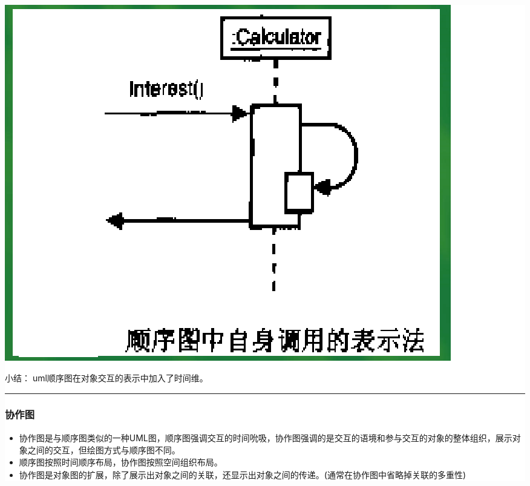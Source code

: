![](image/自身调用.png)

小结：
uml顺序图在对象交互的表示中加入了时间维。

---
### 协作图
* 协作图是与顺序图类似的一种UML图，顺序图强调交互的时间吮吸，协作图强调的是交互的语境和参与交互的对象的整体组织，展示对象之间的交互，但绘图方式与顺序图不同。
* 顺序图按照时间顺序布局，协作图按照空间组织布局。
* 协作图是对象图的扩展，除了展示出对象之间的关联，还显示出对象之间的传递。(通常在协作图中省略掉关联的多重性)